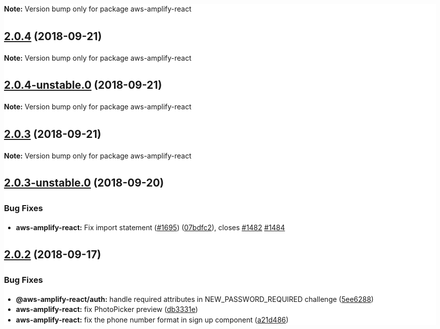 
**Note:** Version bump only for package aws-amplify-react

<a name="2.0.4"></a>
## [2.0.4](https://github.com/aws/aws-amplify/compare/aws-amplify-react@2.0.4-unstable.0...aws-amplify-react@2.0.4) (2018-09-21)




**Note:** Version bump only for package aws-amplify-react

<a name="2.0.4-unstable.0"></a>
## [2.0.4-unstable.0](https://github.com/aws/aws-amplify/compare/aws-amplify-react@2.0.3-unstable.0...aws-amplify-react@2.0.4-unstable.0) (2018-09-21)




**Note:** Version bump only for package aws-amplify-react

<a name="2.0.3"></a>
## [2.0.3](https://github.com/aws/aws-amplify/compare/aws-amplify-react@2.0.2...aws-amplify-react@2.0.3) (2018-09-21)




**Note:** Version bump only for package aws-amplify-react

<a name="2.0.3-unstable.0"></a>
## [2.0.3-unstable.0](https://github.com/aws/aws-amplify/compare/aws-amplify-react@2.0.2...aws-amplify-react@2.0.3-unstable.0) (2018-09-20)


### Bug Fixes

* **aws-amplify-react:** Fix import statement ([#1695](https://github.com/aws/aws-amplify/issues/1695)) ([07bdfc2](https://github.com/aws/aws-amplify/commit/07bdfc2)), closes [#1482](https://github.com/aws/aws-amplify/issues/1482) [#1484](https://github.com/aws/aws-amplify/issues/1484)




<a name="2.0.2"></a>
## [2.0.2](https://github.com/aws/aws-amplify/compare/aws-amplify-react@2.0.1...aws-amplify-react@2.0.2) (2018-09-17)


### Bug Fixes

* **@aws-amplify-react/auth:** handle required attributes in NEW_PASSWORD_REQUIRED challenge ([5ee6288](https://github.com/aws/aws-amplify/commit/5ee6288))
* **aws-amplify-react:** fix PhotoPicker preview ([db3331e](https://github.com/aws/aws-amplify/commit/db3331e))
* **aws-amplify-react:** fix the phone number format in sign up component ([a21d486](https://github.com/aws/aws-amplify/commit/a21d486))
